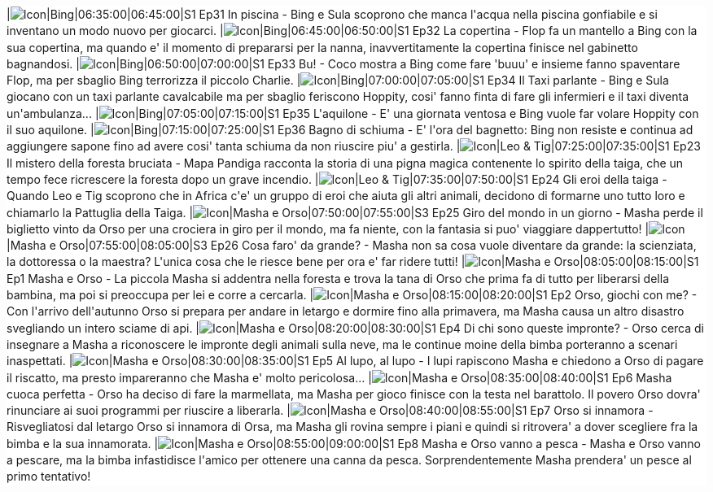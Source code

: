 |![Icon](https://guidatv.sky.it/uuid/ab2e5617-f98f-4d44-9ac8-22c1fbe173b9/cover?md5ChecksumParam=218c3ff403e5635125879c8184052253)|Bing|06:35:00|06:45:00|S1 Ep31 In piscina - Bing e Sula scoprono che manca l&#039;acqua nella piscina gonfiabile e si inventano un modo nuovo per giocarci.
|![Icon](https://guidatv.sky.it/uuid/730e1152-c15d-4727-ba83-573b3934d1c0/cover?md5ChecksumParam=218c3ff403e5635125879c8184052253)|Bing|06:45:00|06:50:00|S1 Ep32 La copertina - Flop fa un mantello a Bing con la sua copertina, ma quando e&#039; il momento di prepararsi per la nanna, inavvertitamente la copertina finisce nel gabinetto bagnandosi.
|![Icon](https://guidatv.sky.it/uuid/2473d87c-5d01-4a96-b84c-05a7613d42fb/cover?md5ChecksumParam=218c3ff403e5635125879c8184052253)|Bing|06:50:00|07:00:00|S1 Ep33 Bu! - Coco mostra a Bing come fare &#039;buuu&#039; e insieme fanno spaventare Flop, ma per sbaglio Bing terrorizza il piccolo Charlie.
|![Icon](https://guidatv.sky.it/uuid/b20f56ad-2d79-4d75-86da-b22eca79f114/cover?md5ChecksumParam=218c3ff403e5635125879c8184052253)|Bing|07:00:00|07:05:00|S1 Ep34 Il Taxi parlante - Bing e Sula giocano con un taxi parlante cavalcabile ma per sbaglio feriscono Hoppity, cosi&#039; fanno finta di fare gli infermieri e il taxi diventa un&#039;ambulanza...
|![Icon](https://guidatv.sky.it/uuid/0c8e3f80-0884-46d4-898c-0cd0e6fe2453/cover?md5ChecksumParam=218c3ff403e5635125879c8184052253)|Bing|07:05:00|07:15:00|S1 Ep35 L&#039;aquilone - E&#039; una giornata ventosa e Bing vuole far volare Hoppity con il suo aquilone.
|![Icon](https://guidatv.sky.it/uuid/ff26f61e-bb54-4373-8060-7f64b3e9ce72/cover?md5ChecksumParam=218c3ff403e5635125879c8184052253)|Bing|07:15:00|07:25:00|S1 Ep36 Bagno di schiuma - E&#039; l&#039;ora del bagnetto: Bing non resiste e continua ad aggiungere sapone fino ad avere cosi&#039; tanta schiuma da non riuscire piu&#039; a gestirla.
|![Icon](https://guidatv.sky.it/uuid/1dc39632-a460-4fea-a465-6f63cff6406b/cover?md5ChecksumParam=6b6c71c0aa09ae568e155414ddb066ef)|Leo &amp; Tig|07:25:00|07:35:00|S1 Ep23 Il mistero della foresta bruciata - Mapa Pandiga racconta la storia di una pigna magica contenente lo spirito della taiga, che un tempo fece ricrescere la foresta dopo un grave incendio.
|![Icon](https://guidatv.sky.it/uuid/6fcb2843-bd04-4852-bb61-042c27893852/cover?md5ChecksumParam=6b6c71c0aa09ae568e155414ddb066ef)|Leo &amp; Tig|07:35:00|07:50:00|S1 Ep24 Gli eroi della taiga - Quando Leo e Tig scoprono che in Africa c&#039;e&#039; un gruppo di eroi che aiuta gli altri animali, decidono di formarne uno tutto loro e chiamarlo la Pattuglia della Taiga.
|![Icon](https://guidatv.sky.it/uuid/74cc7924-963a-4c4a-b12e-d8c08c6bfcca/cover?md5ChecksumParam=921cbd37c94f9018d44a0bf741496827)|Masha e Orso|07:50:00|07:55:00|S3 Ep25 Giro del mondo in un giorno - Masha perde il biglietto vinto da Orso per una crociera in giro per il mondo, ma fa niente, con la fantasia si puo&#039; viaggiare dappertutto!
|![Icon](https://guidatv.sky.it/uuid/b1755677-095b-4b88-a08b-1baecd55b44b/cover?md5ChecksumParam=921cbd37c94f9018d44a0bf741496827)|Masha e Orso|07:55:00|08:05:00|S3 Ep26 Cosa faro&#039; da grande? - Masha non sa cosa vuole diventare da grande: la scienziata, la dottoressa o la maestra? L&#039;unica cosa che le riesce bene per ora e&#039; far ridere tutti!
|![Icon](https://guidatv.sky.it/uuid/8ff6e327-50bf-4096-8b74-60286453bb46/cover?md5ChecksumParam=ae3b7f4474139bb5c3b9ecb9196394ff)|Masha e Orso|08:05:00|08:15:00|S1 Ep1 Masha e Orso - La piccola Masha si addentra nella foresta e trova la tana di Orso che prima fa di tutto per liberarsi della bambina, ma poi si preoccupa per lei e corre a cercarla.
|![Icon](https://guidatv.sky.it/uuid/2f72af6f-c6c9-4b37-91a3-272b9e96c70a/cover?md5ChecksumParam=ae3b7f4474139bb5c3b9ecb9196394ff)|Masha e Orso|08:15:00|08:20:00|S1 Ep2 Orso, giochi con me? - Con l&#039;arrivo dell&#039;autunno Orso si prepara per andare in letargo e dormire fino alla primavera, ma Masha causa un altro disastro svegliando un intero sciame di api.
|![Icon](https://guidatv.sky.it/uuid/99a07640-15c4-4368-8357-5d883b9c838d/cover?md5ChecksumParam=ae3b7f4474139bb5c3b9ecb9196394ff)|Masha e Orso|08:20:00|08:30:00|S1 Ep4 Di chi sono queste impronte? - Orso cerca di insegnare a Masha a riconoscere le impronte degli animali sulla neve, ma le continue moine della bimba porteranno a scenari inaspettati.
|![Icon](https://guidatv.sky.it/uuid/7729fd8e-6609-41dc-9fa2-7c8923209382/cover?md5ChecksumParam=ae3b7f4474139bb5c3b9ecb9196394ff)|Masha e Orso|08:30:00|08:35:00|S1 Ep5 Al lupo, al lupo - I lupi rapiscono Masha e chiedono a Orso di pagare il riscatto, ma presto impareranno che Masha e&#039; molto pericolosa...
|![Icon](https://guidatv.sky.it/uuid/1529f66b-458b-4f3a-a175-94b576f9c84e/cover?md5ChecksumParam=ae3b7f4474139bb5c3b9ecb9196394ff)|Masha e Orso|08:35:00|08:40:00|S1 Ep6 Masha cuoca perfetta - Orso ha deciso di fare la marmellata, ma Masha per gioco finisce con la testa nel barattolo. Il povero Orso dovra&#039; rinunciare ai suoi programmi per riuscire a liberarla.
|![Icon](https://guidatv.sky.it/uuid/09b57119-d77d-45b8-ac4b-79b11e40ec4c/cover?md5ChecksumParam=ae3b7f4474139bb5c3b9ecb9196394ff)|Masha e Orso|08:40:00|08:55:00|S1 Ep7 Orso si innamora - Risvegliatosi dal letargo Orso si innamora di Orsa, ma Masha gli rovina sempre i piani e quindi si ritrovera&#039; a dover scegliere fra la bimba e la sua innamorata.
|![Icon](https://guidatv.sky.it/uuid/f6edc59e-dc2f-4da1-848a-a60c57bed68c/cover?md5ChecksumParam=ae3b7f4474139bb5c3b9ecb9196394ff)|Masha e Orso|08:55:00|09:00:00|S1 Ep8 Masha e Orso vanno a pesca - Masha e Orso vanno a pescare, ma la bimba infastidisce l&#039;amico per ottenere una canna da pesca. Sorprendentemente Masha prendera&#039; un pesce al primo tentativo!